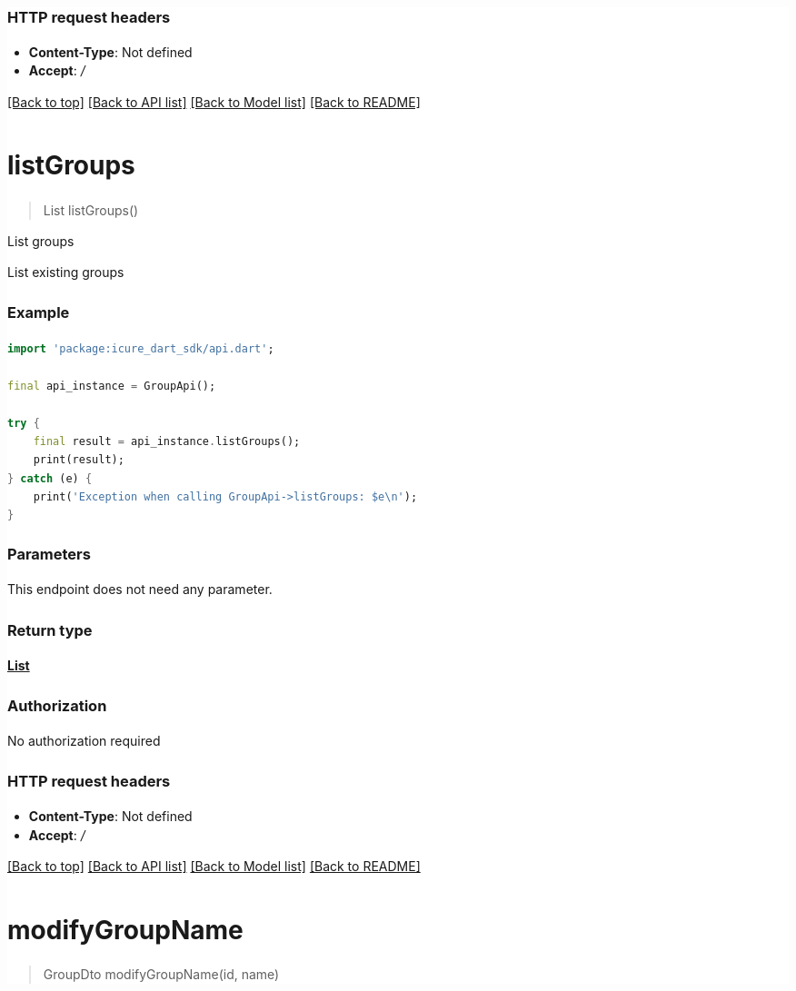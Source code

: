 ### HTTP request headers

 - **Content-Type**: Not defined
 - **Accept**: */*

[[Back to top]](#) [[Back to API list]](../README.md#documentation-for-api-endpoints) [[Back to Model list]](../README.md#documentation-for-models) [[Back to README]](../README.md)

# **listGroups**
> List<GroupDto> listGroups()

List groups

List existing groups

### Example
```dart
import 'package:icure_dart_sdk/api.dart';

final api_instance = GroupApi();

try {
    final result = api_instance.listGroups();
    print(result);
} catch (e) {
    print('Exception when calling GroupApi->listGroups: $e\n');
}
```

### Parameters
This endpoint does not need any parameter.

### Return type

[**List<GroupDto>**](GroupDto.md)

### Authorization

No authorization required

### HTTP request headers

 - **Content-Type**: Not defined
 - **Accept**: */*

[[Back to top]](#) [[Back to API list]](../README.md#documentation-for-api-endpoints) [[Back to Model list]](../README.md#documentation-for-models) [[Back to README]](../README.md)

# **modifyGroupName**
> GroupDto modifyGroupName(id, name)
